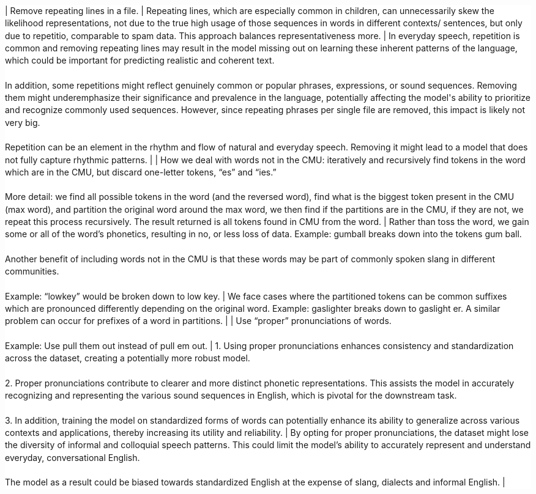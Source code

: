 | Remove repeating lines in a file. | Repeating lines, which are especially common in children, can unnecessarily skew the likelihood representations, not due to the true high usage of those sequences in words in different contexts/ sentences, but only due to repetitio, comparable to spam data. This approach balances representativeness more. | In everyday speech, repetition is common and removing repeating lines may result in the model missing out on learning these inherent patterns of the language, which could be important for predicting realistic and coherent text.<br><br>In addition, some repetitions might reflect genuinely common or popular phrases, expressions, or sound sequences. Removing them might underemphasize their significance and prevalence in the language, potentially affecting the model's ability to prioritize and recognize commonly used sequences. However, since repeating phrases per single file are removed, this impact is likely not very big.<br><br>Repetition can be an element in the rhythm and flow of natural and everyday speech. Removing it might lead to a model that does not fully capture rhythmic patterns. |
| How we deal with words not in the CMU: iteratively and recursively find tokens in the word which are in the CMU, but discard one-letter tokens, “es” and “ies.”<br><br>More detail: we find all possible tokens in the word (and the reversed word), find what is the biggest token present in the CMU (max word), and partition the original word around the max word, we then find if the partitions are in the CMU, if they are not, we repeat this process recursively. The result returned is all tokens found in CMU from the word. | Rather than toss the word, we gain some or all of the word’s phonetics, resulting in no, or less loss of data. Example: gumball breaks down into the tokens gum ball.<br><br>Another benefit of including words not in the CMU is that these words may be part of commonly spoken slang in different communities.<br><br>Example: “lowkey” would be broken down to low key. | We face cases where the partitioned tokens can be common suffixes which are pronounced differently depending on the original word. Example: gaslighter breaks down to gaslight er. A similar problem can occur for prefixes of a word in partitions. |
| Use “proper” pronunciations of words.<br><br>Example: Use pull them out  instead of pull em out. | 1. Using proper pronunciations enhances consistency and standardization across the dataset, creating a potentially more robust model.<br><br>2. Proper pronunciations contribute to clearer and more distinct phonetic representations. This assists the model in accurately recognizing and representing the various sound sequences in English, which is pivotal for the downstream task.<br><br>3. In addition, training the model on standardized forms of words can potentially enhance its ability to generalize across various contexts and applications, thereby increasing its utility and reliability. | By opting for proper pronunciations, the dataset might lose the diversity of informal and colloquial speech patterns. This could limit the model’s ability to accurately represent and understand everyday, conversational English.<br><br>The model as a result could be biased towards standardized English at the expense of slang, dialects and informal English. |








